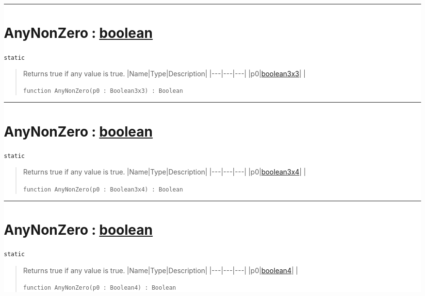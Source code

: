 
---  
 #  AnyNonZero : [boolean](https://github.com/PlasmaEngine/PlasmaDocs/tree/master/docs/C%2B%2B/code_reference/lightning_base_types/boolean.markdown)

 `static`

> Returns true if any value is true.
> |Name|Type|Description|
> |---|---|---|
> |p0|[boolean3x3](https://github.com/PlasmaEngine/PlasmaDocs/tree/master/docs/C%2B%2B/code_reference/lightning_base_types/boolean3x3.markdown)| |
> ``` lang=cpp, name=Lightning
> function AnyNonZero(p0 : Boolean3x3) : Boolean
> ``` 


---  
 #  AnyNonZero : [boolean](https://github.com/PlasmaEngine/PlasmaDocs/tree/master/docs/C%2B%2B/code_reference/lightning_base_types/boolean.markdown)

 `static`

> Returns true if any value is true.
> |Name|Type|Description|
> |---|---|---|
> |p0|[boolean3x4](https://github.com/PlasmaEngine/PlasmaDocs/tree/master/docs/C%2B%2B/code_reference/lightning_base_types/boolean3x4.markdown)| |
> ``` lang=cpp, name=Lightning
> function AnyNonZero(p0 : Boolean3x4) : Boolean
> ``` 


---  
 #  AnyNonZero : [boolean](https://github.com/PlasmaEngine/PlasmaDocs/tree/master/docs/C%2B%2B/code_reference/lightning_base_types/boolean.markdown)

 `static`

> Returns true if any value is true.
> |Name|Type|Description|
> |---|---|---|
> |p0|[boolean4](https://github.com/PlasmaEngine/PlasmaDocs/tree/master/docs/C%2B%2B/code_reference/lightning_base_types/boolean4.markdown)| |
> ``` lang=cpp, name=Lightning
> function AnyNonZero(p0 : Boolean4) : Boolean
> ``` 
